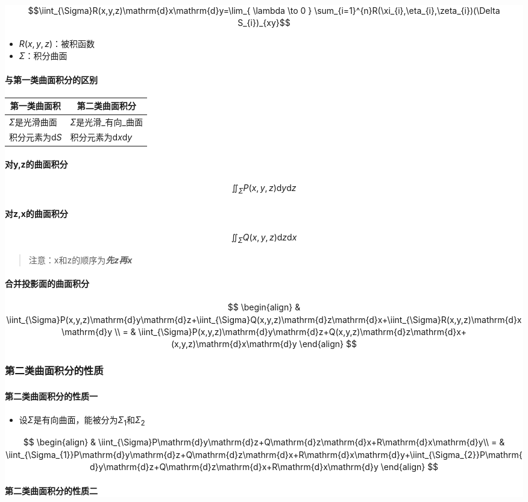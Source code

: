 $$\iint_{\Sigma}R(x,y,z)\mathrm{d}x\mathrm{d}y=\lim_{ \lambda \to 0 } \sum_{i=1}^{n}R(\xi_{i},\eta_{i},\zeta_{i})(\Delta S_{i})_{xy}$$

- $R(x,y,z)$：被积函数
- $\Sigma$：积分曲面

#### 与第一类曲面积分的区别

| 第一类曲面积            | 第二类曲面积分                     |
| ----------------------- | ---------------------------------- |
| $\Sigma$是光滑曲面      | $\Sigma$是光滑_有向_曲面      |
| 积分元素为$\mathrm{d}S$ | 积分元素为$\mathrm{d}x\mathrm{d}y$ |


#### 对y,z的曲面积分

$$
\iint_{\Sigma}P(x,y,z)\mathrm{d}y\mathrm{d}z
$$

#### 对z,x的曲面积分

$$
\iint_{\Sigma}Q(x,y,z)\mathrm{d}z\mathrm{d}x
$$

> 注意：x和z的顺序为***先z再x***

#### 合并投影面的曲面积分

$$
\begin{align}
 & \iint_{\Sigma}P(x,y,z)\mathrm{d}y\mathrm{d}z+\iint_{\Sigma}Q(x,y,z)\mathrm{d}z\mathrm{d}x+\iint_{\Sigma}R(x,y,z)\mathrm{d}x\mathrm{d}y \\
= & \iint_{\Sigma}P(x,y,z)\mathrm{d}y\mathrm{d}z+Q(x,y,z)\mathrm{d}z\mathrm{d}x+(x,y,z)\mathrm{d}x\mathrm{d}y
\end{align}
$$

### 第二类曲面积分的性质

#### 第二类曲面积分的性质一

- 设$\Sigma$是有向曲面，能被分为$\Sigma_{1}$和$\Sigma_{2}$

$$
\begin{align}
 & \iint_{\Sigma}P\mathrm{d}y\mathrm{d}z+Q\mathrm{d}z\mathrm{d}x+R\mathrm{d}x\mathrm{d}y\\
= & \iint_{\Sigma_{1}}P\mathrm{d}y\mathrm{d}z+Q\mathrm{d}z\mathrm{d}x+R\mathrm{d}x\mathrm{d}y+\iint_{\Sigma_{2}}P\mathrm{d}y\mathrm{d}z+Q\mathrm{d}z\mathrm{d}x+R\mathrm{d}x\mathrm{d}y
\end{align}
$$

#### 第二类曲面积分的性质二
